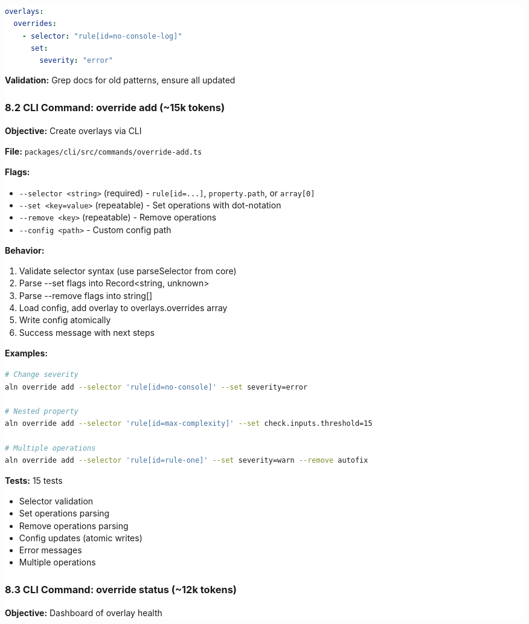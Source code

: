 ```yaml
overlays:
  overrides:
    - selector: "rule[id=no-console-log]"
      set:
        severity: "error"
```

**Validation:** Grep docs for old patterns, ensure all updated

### 8.2 CLI Command: override add (~15k tokens)

**Objective:** Create overlays via CLI

**File:** `packages/cli/src/commands/override-add.ts`

**Flags:**

- `--selector <string>` (required) - `rule[id=...]`, `property.path`, or `array[0]`
- `--set <key=value>` (repeatable) - Set operations with dot-notation
- `--remove <key>` (repeatable) - Remove operations
- `--config <path>` - Custom config path

**Behavior:**

1. Validate selector syntax (use parseSelector from core)
2. Parse --set flags into Record<string, unknown>
3. Parse --remove flags into string[]
4. Load config, add overlay to overlays.overrides array
5. Write config atomically
6. Success message with next steps

**Examples:**

```bash
# Change severity
aln override add --selector 'rule[id=no-console]' --set severity=error

# Nested property
aln override add --selector 'rule[id=max-complexity]' --set check.inputs.threshold=15

# Multiple operations
aln override add --selector 'rule[id=rule-one]' --set severity=warn --remove autofix
```

**Tests:** 15 tests

- Selector validation
- Set operations parsing
- Remove operations parsing
- Config updates (atomic writes)
- Error messages
- Multiple operations

### 8.3 CLI Command: override status (~12k tokens)

**Objective:** Dashboard of overlay health
